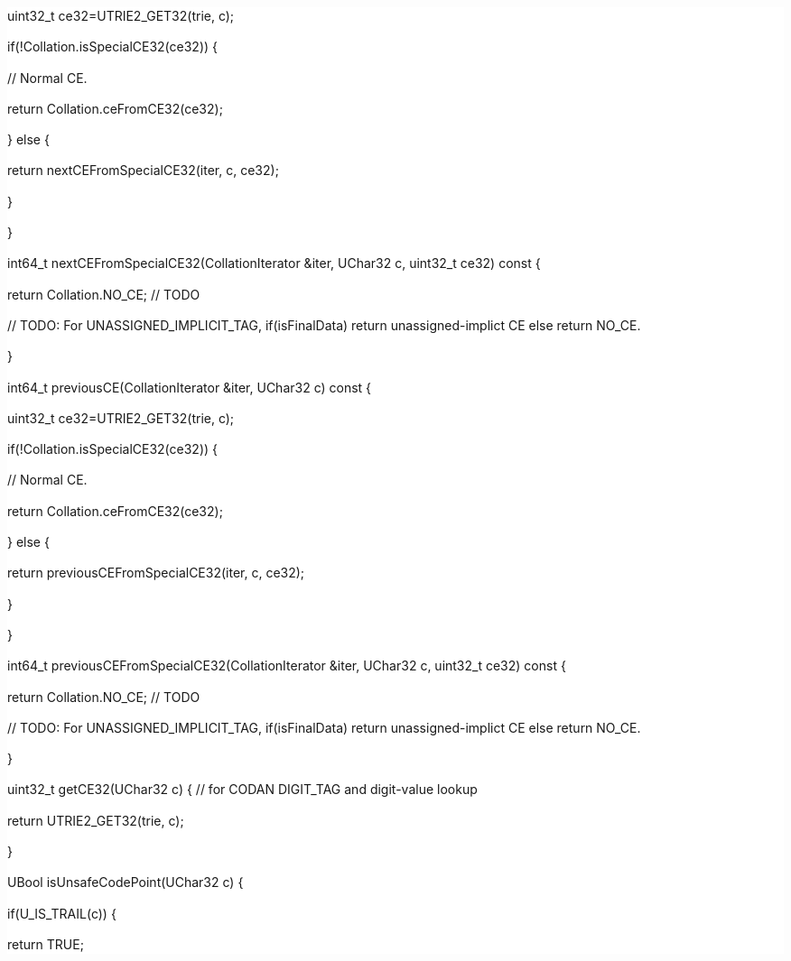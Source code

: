 uint32_t ce32=UTRIE2_GET32(trie, c);

if(!Collation.isSpecialCE32(ce32)) {

// Normal CE.

return Collation.ceFromCE32(ce32);

} else {

return nextCEFromSpecialCE32(iter, c, ce32);

}

}

int64_t nextCEFromSpecialCE32(CollationIterator &iter, UChar32 c, uint32_t ce32)
const {

return Collation.NO_CE; // TODO

// TODO: For UNASSIGNED_IMPLICIT_TAG, if(isFinalData) return unassigned-implict
CE else return NO_CE.

}

int64_t previousCE(CollationIterator &iter, UChar32 c) const {

uint32_t ce32=UTRIE2_GET32(trie, c);

if(!Collation.isSpecialCE32(ce32)) {

// Normal CE.

return Collation.ceFromCE32(ce32);

} else {

return previousCEFromSpecialCE32(iter, c, ce32);

}

}

int64_t previousCEFromSpecialCE32(CollationIterator &iter, UChar32 c, uint32_t
ce32) const {

return Collation.NO_CE; // TODO

// TODO: For UNASSIGNED_IMPLICIT_TAG, if(isFinalData) return unassigned-implict
CE else return NO_CE.

}

uint32_t getCE32(UChar32 c) { // for CODAN DIGIT_TAG and digit-value lookup

return UTRIE2_GET32(trie, c);

}

UBool isUnsafeCodePoint(UChar32 c) {

if(U_IS_TRAIL(c)) {

return TRUE;
